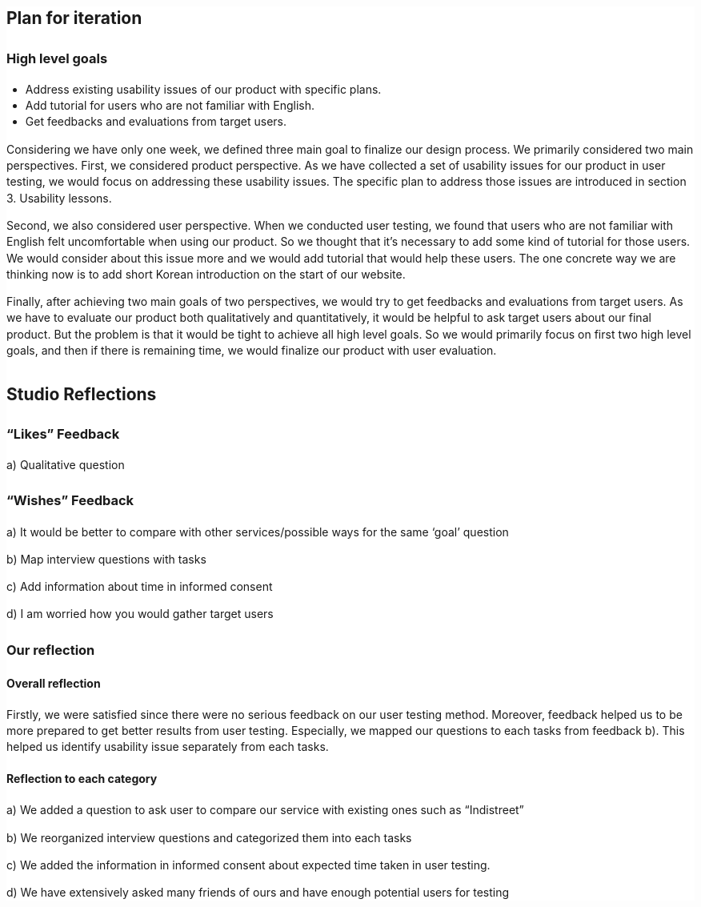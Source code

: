 
## Plan for iteration
### High level goals
* Address existing usability issues of our product with specific plans.
* Add tutorial for users who are not familiar with English.
* Get feedbacks and evaluations from target users.

Considering we have only one week, we defined three main goal to finalize our design process. We primarily considered two main perspectives. First, we considered product perspective. As we have collected a set of usability issues for our product in user testing, we would focus on addressing these usability issues. The specific plan to address those issues are introduced in section 3. Usability lessons.

Second, we also considered user perspective. When we conducted user testing, we found that users who are not familiar with English felt uncomfortable when using our product. So we thought that it’s necessary to add some kind of tutorial for those users. We would consider about this issue more and we would add tutorial that would help these users. The one concrete way we are thinking now is to add short Korean introduction on the start of our website.

Finally, after achieving two main goals of two perspectives, we would try to get feedbacks and evaluations from target users. As we have to evaluate our product both qualitatively and quantitatively, it would be helpful to ask target users about our final product. But the problem is that it would be tight to achieve all high level goals. So we would primarily focus on first two high level goals, and then if there is remaining time, we would finalize our product with user evaluation.

## Studio Reflections
### “Likes” Feedback
a) Qualitative question 

### “Wishes” Feedback
a) It would be better to compare with other services/possible ways for the same ‘goal’ question

b) Map interview questions with tasks

c) Add information about time in informed consent

d) I am worried how you would gather target users

### Our reflection
#### Overall reflection
Firstly, we were satisfied since there were no serious feedback on our user testing method. Moreover, feedback helped us to be more prepared to get better results from user testing. Especially, we mapped our questions to each tasks from feedback b). This helped us identify usability issue separately from each tasks.

#### Reflection to each category
a) We added a question to ask user to compare our service with existing ones such as “Indistreet”

b) We reorganized interview questions and categorized them into each tasks

c) We added the information in informed consent about expected time taken in user testing.

d) We have extensively asked many friends of ours and have enough potential users for testing